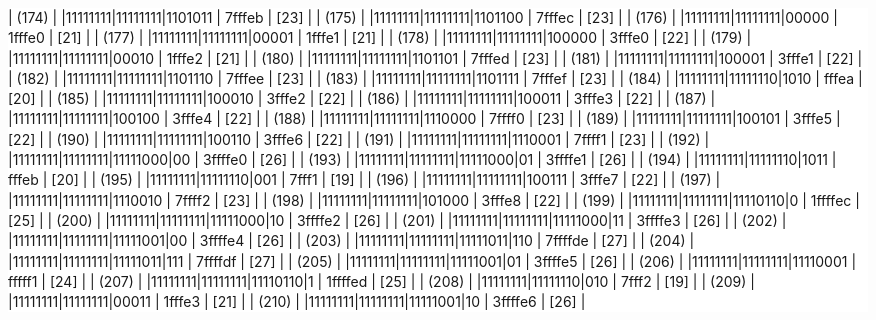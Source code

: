 |     (174) | \|11111111\|11111111\|1101011             |    7fffeb | [23] |
|     (175) | \|11111111\|11111111\|1101100             |    7fffec | [23] |
|     (176) | \|11111111\|11111111\|00000               |    1fffe0 | [21] |
|     (177) | \|11111111\|11111111\|00001               |    1fffe1 | [21] |
|     (178) | \|11111111\|11111111\|100000              |    3fffe0 | [22] |
|     (179) | \|11111111\|11111111\|00010               |    1fffe2 | [21] |
|     (180) | \|11111111\|11111111\|1101101             |    7fffed | [23] |
|     (181) | \|11111111\|11111111\|100001              |    3fffe1 | [22] |
|     (182) | \|11111111\|11111111\|1101110             |    7fffee | [23] |
|     (183) | \|11111111\|11111111\|1101111             |    7fffef | [23] |
|     (184) | \|11111111\|11111110\|1010                |     fffea | [20] |
|     (185) | \|11111111\|11111111\|100010              |    3fffe2 | [22] |
|     (186) | \|11111111\|11111111\|100011              |    3fffe3 | [22] |
|     (187) | \|11111111\|11111111\|100100              |    3fffe4 | [22] |
|     (188) | \|11111111\|11111111\|1110000             |    7ffff0 | [23] |
|     (189) | \|11111111\|11111111\|100101              |    3fffe5 | [22] |
|     (190) | \|11111111\|11111111\|100110              |    3fffe6 | [22] |
|     (191) | \|11111111\|11111111\|1110001             |    7ffff1 | [23] |
|     (192) | \|11111111\|11111111\|11111000\|00        |   3ffffe0 | [26] |
|     (193) | \|11111111\|11111111\|11111000\|01        |   3ffffe1 | [26] |
|     (194) | \|11111111\|11111110\|1011                |     fffeb | [20] |
|     (195) | \|11111111\|11111110\|001                 |     7fff1 | [19] |
|     (196) | \|11111111\|11111111\|100111              |    3fffe7 | [22] |
|     (197) | \|11111111\|11111111\|1110010             |    7ffff2 | [23] |
|     (198) | \|11111111\|11111111\|101000              |    3fffe8 | [22] |
|     (199) | \|11111111\|11111111\|11110110\|0         |   1ffffec | [25] |
|     (200) | \|11111111\|11111111\|11111000\|10        |   3ffffe2 | [26] |
|     (201) | \|11111111\|11111111\|11111000\|11        |   3ffffe3 | [26] |
|     (202) | \|11111111\|11111111\|11111001\|00        |   3ffffe4 | [26] |
|     (203) | \|11111111\|11111111\|11111011\|110       |   7ffffde | [27] |
|     (204) | \|11111111\|11111111\|11111011\|111       |   7ffffdf | [27] |
|     (205) | \|11111111\|11111111\|11111001\|01        |   3ffffe5 | [26] |
|     (206) | \|11111111\|11111111\|11110001            |    fffff1 | [24] |
|     (207) | \|11111111\|11111111\|11110110\|1         |   1ffffed | [25] |
|     (208) | \|11111111\|11111110\|010                 |     7fff2 | [19] |
|     (209) | \|11111111\|11111111\|00011               |    1fffe3 | [21] |
|     (210) | \|11111111\|11111111\|11111001\|10        |   3ffffe6 | [26] |